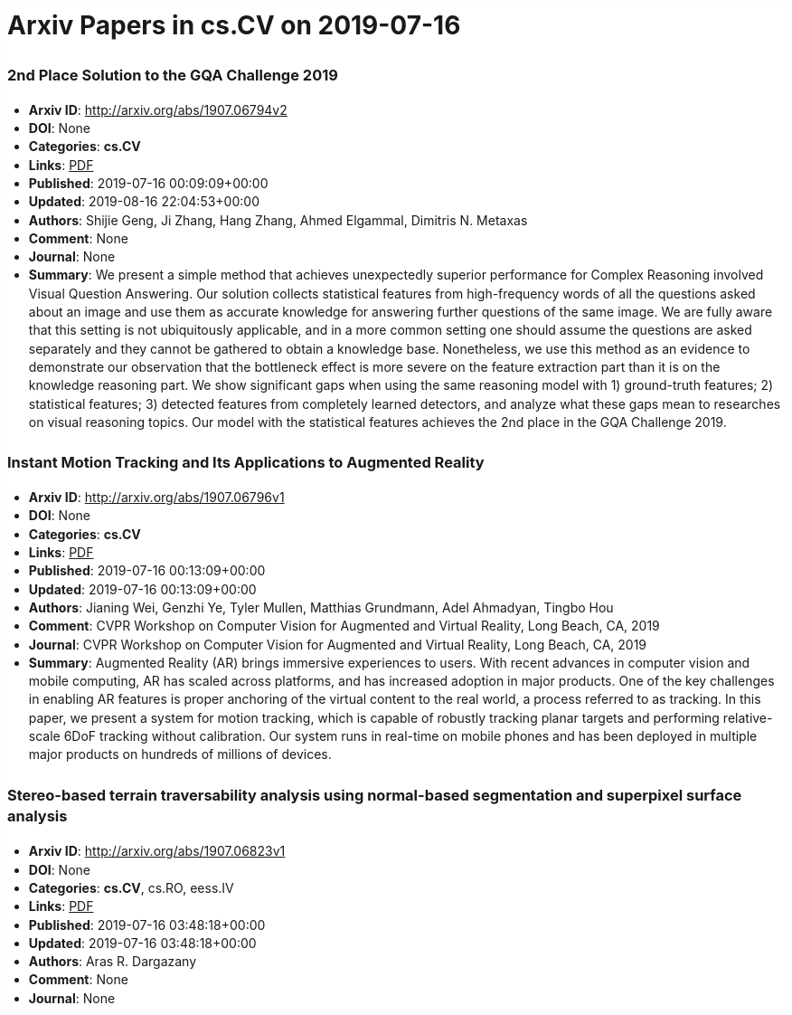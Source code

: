 # Arxiv Papers in cs.CV on 2019-07-16
### 2nd Place Solution to the GQA Challenge 2019
- **Arxiv ID**: http://arxiv.org/abs/1907.06794v2
- **DOI**: None
- **Categories**: **cs.CV**
- **Links**: [PDF](http://arxiv.org/pdf/1907.06794v2)
- **Published**: 2019-07-16 00:09:09+00:00
- **Updated**: 2019-08-16 22:04:53+00:00
- **Authors**: Shijie Geng, Ji Zhang, Hang Zhang, Ahmed Elgammal, Dimitris N. Metaxas
- **Comment**: None
- **Journal**: None
- **Summary**: We present a simple method that achieves unexpectedly superior performance for Complex Reasoning involved Visual Question Answering. Our solution collects statistical features from high-frequency words of all the questions asked about an image and use them as accurate knowledge for answering further questions of the same image. We are fully aware that this setting is not ubiquitously applicable, and in a more common setting one should assume the questions are asked separately and they cannot be gathered to obtain a knowledge base. Nonetheless, we use this method as an evidence to demonstrate our observation that the bottleneck effect is more severe on the feature extraction part than it is on the knowledge reasoning part. We show significant gaps when using the same reasoning model with 1) ground-truth features; 2) statistical features; 3) detected features from completely learned detectors, and analyze what these gaps mean to researches on visual reasoning topics. Our model with the statistical features achieves the 2nd place in the GQA Challenge 2019.



### Instant Motion Tracking and Its Applications to Augmented Reality
- **Arxiv ID**: http://arxiv.org/abs/1907.06796v1
- **DOI**: None
- **Categories**: **cs.CV**
- **Links**: [PDF](http://arxiv.org/pdf/1907.06796v1)
- **Published**: 2019-07-16 00:13:09+00:00
- **Updated**: 2019-07-16 00:13:09+00:00
- **Authors**: Jianing Wei, Genzhi Ye, Tyler Mullen, Matthias Grundmann, Adel Ahmadyan, Tingbo Hou
- **Comment**: CVPR Workshop on Computer Vision for Augmented and Virtual Reality,
  Long Beach, CA, 2019
- **Journal**: CVPR Workshop on Computer Vision for Augmented and Virtual
  Reality, Long Beach, CA, 2019
- **Summary**: Augmented Reality (AR) brings immersive experiences to users. With recent advances in computer vision and mobile computing, AR has scaled across platforms, and has increased adoption in major products. One of the key challenges in enabling AR features is proper anchoring of the virtual content to the real world, a process referred to as tracking. In this paper, we present a system for motion tracking, which is capable of robustly tracking planar targets and performing relative-scale 6DoF tracking without calibration. Our system runs in real-time on mobile phones and has been deployed in multiple major products on hundreds of millions of devices.



### Stereo-based terrain traversability analysis using normal-based segmentation and superpixel surface analysis
- **Arxiv ID**: http://arxiv.org/abs/1907.06823v1
- **DOI**: None
- **Categories**: **cs.CV**, cs.RO, eess.IV
- **Links**: [PDF](http://arxiv.org/pdf/1907.06823v1)
- **Published**: 2019-07-16 03:48:18+00:00
- **Updated**: 2019-07-16 03:48:18+00:00
- **Authors**: Aras R. Dargazany
- **Comment**: None
- **Journal**: None